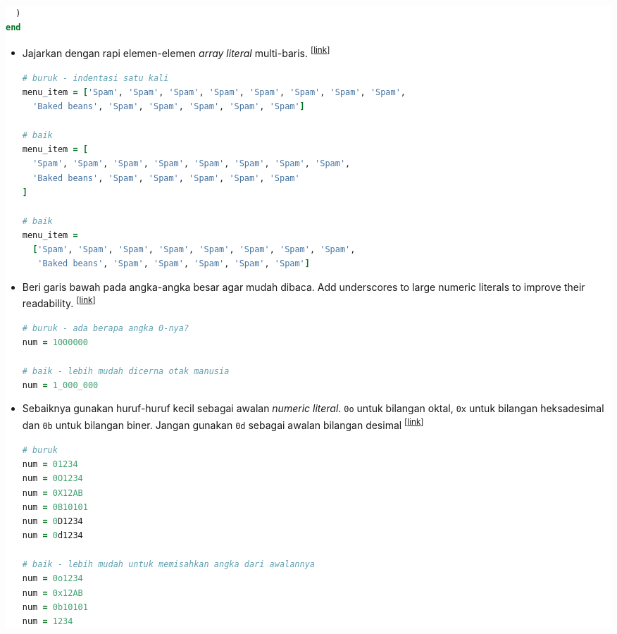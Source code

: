   ```ruby
    )
  end
  ```

* <a name="align-multiline-arrays"></a>
  Jajarkan dengan rapi elemen-elemen _array literal_ multi-baris.
<sup>[[link](#align-multiline-arrays)]</sup>

  ```ruby
  # buruk - indentasi satu kali
  menu_item = ['Spam', 'Spam', 'Spam', 'Spam', 'Spam', 'Spam', 'Spam', 'Spam',
    'Baked beans', 'Spam', 'Spam', 'Spam', 'Spam', 'Spam']

  # baik
  menu_item = [
    'Spam', 'Spam', 'Spam', 'Spam', 'Spam', 'Spam', 'Spam', 'Spam',
    'Baked beans', 'Spam', 'Spam', 'Spam', 'Spam', 'Spam'
  ]

  # baik
  menu_item =
    ['Spam', 'Spam', 'Spam', 'Spam', 'Spam', 'Spam', 'Spam', 'Spam',
     'Baked beans', 'Spam', 'Spam', 'Spam', 'Spam', 'Spam']
  ```

* <a name="underscores-in-numerics"></a>
  Beri garis bawah pada angka-angka besar agar mudah dibaca.
  Add underscores to large numeric literals to improve their readability.
<sup>[[link](#underscores-in-numerics)]</sup>

  ```ruby
  # buruk - ada berapa angka 0-nya?
  num = 1000000

  # baik - lebih mudah dicerna otak manusia
  num = 1_000_000
  ```

* <a name="numeric-literal-prefixes"></a>
  Sebaiknya gunakan huruf-huruf kecil sebagai awalan _numeric literal_.
  `0o` untuk bilangan oktal, `0x` untuk bilangan heksadesimal dan `0b` untuk
  bilangan biner. Jangan gunakan `0d` sebagai awalan bilangan desimal
<sup>[[link](#numeric-literal-prefixes)]</sup>

  ```ruby
  # buruk
  num = 01234
  num = 0O1234
  num = 0X12AB
  num = 0B10101
  num = 0D1234
  num = 0d1234

  # baik - lebih mudah untuk memisahkan angka dari awalannya
  num = 0o1234
  num = 0x12AB
  num = 0b10101
  num = 1234
  ```
